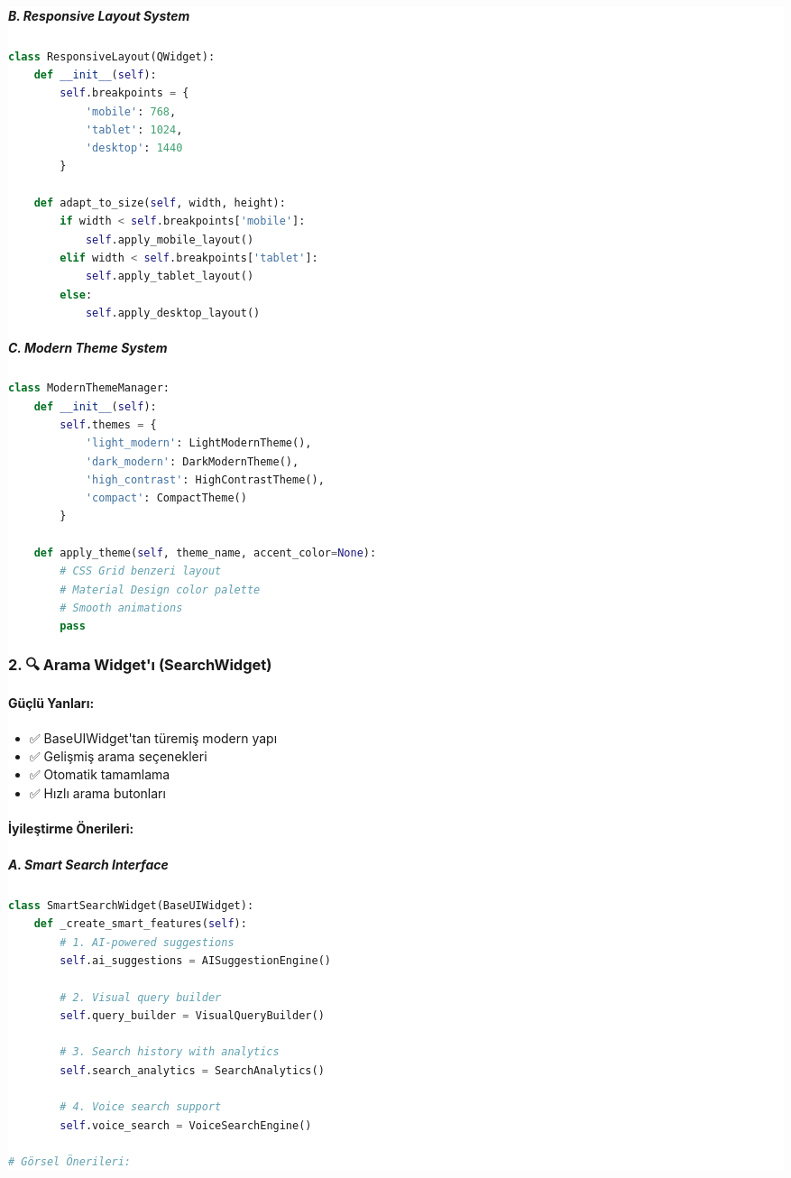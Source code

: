 ##### **B. Responsive Layout System**
```python
class ResponsiveLayout(QWidget):
    def __init__(self):
        self.breakpoints = {
            'mobile': 768,
            'tablet': 1024,
            'desktop': 1440
        }
    
    def adapt_to_size(self, width, height):
        if width < self.breakpoints['mobile']:
            self.apply_mobile_layout()
        elif width < self.breakpoints['tablet']:
            self.apply_tablet_layout()
        else:
            self.apply_desktop_layout()
```

##### **C. Modern Theme System**
```python
class ModernThemeManager:
    def __init__(self):
        self.themes = {
            'light_modern': LightModernTheme(),
            'dark_modern': DarkModernTheme(),
            'high_contrast': HighContrastTheme(),
            'compact': CompactTheme()
        }
    
    def apply_theme(self, theme_name, accent_color=None):
        # CSS Grid benzeri layout
        # Material Design color palette
        # Smooth animations
        pass
```

### 2. 🔍 **Arama Widget'ı (SearchWidget)**

#### **Güçlü Yanları:**
- ✅ BaseUIWidget'tan türemiş modern yapı
- ✅ Gelişmiş arama seçenekleri
- ✅ Otomatik tamamlama
- ✅ Hızlı arama butonları

#### **İyileştirme Önerileri:**

##### **A. Smart Search Interface**
```python
class SmartSearchWidget(BaseUIWidget):
    def _create_smart_features(self):
        # 1. AI-powered suggestions
        self.ai_suggestions = AISuggestionEngine()
        
        # 2. Visual query builder
        self.query_builder = VisualQueryBuilder()
        
        # 3. Search history with analytics
        self.search_analytics = SearchAnalytics()
        
        # 4. Voice search support
        self.voice_search = VoiceSearchEngine()

# Görsel Önerileri:
```